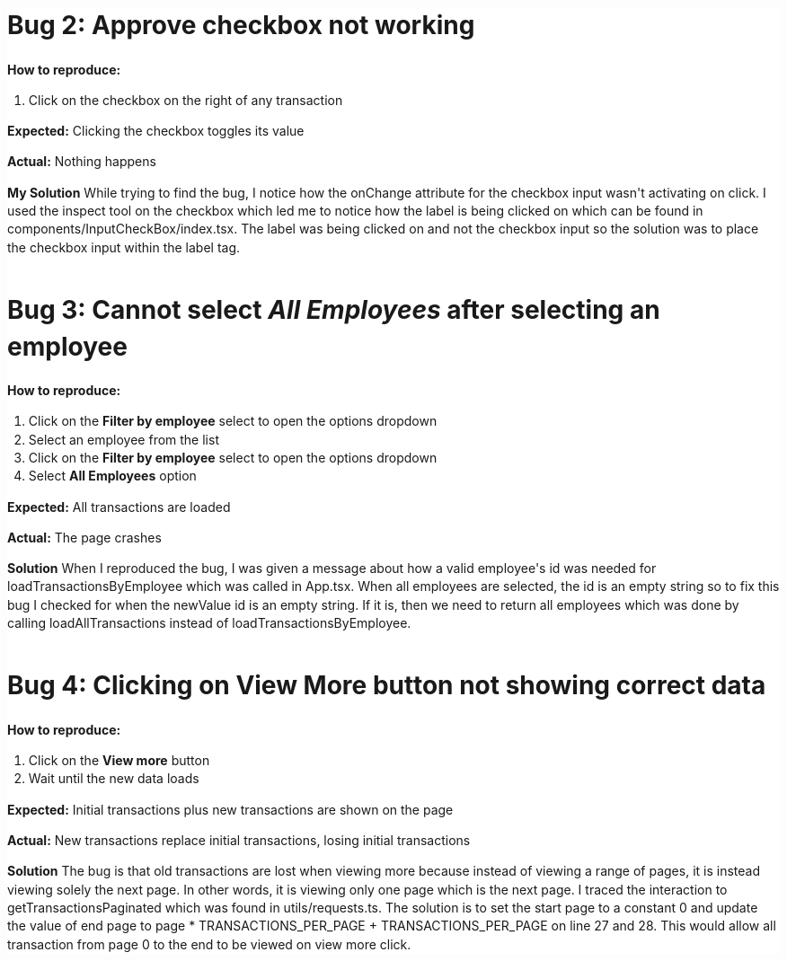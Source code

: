 # Bug 2: Approve checkbox not working

**How to reproduce:**

1. Click on the checkbox on the right of any transaction

**Expected:** Clicking the checkbox toggles its value

**Actual:** Nothing happens

**My Solution** While trying to find the bug, I notice how the onChange attribute for the checkbox input wasn't activating on click. I used the inspect tool on the checkbox which led me to notice how the label is being clicked on which can be found in components/InputCheckBox/index.tsx. The label was being clicked on and not the checkbox input so the solution was to place the checkbox input within the label tag.

# Bug 3: Cannot select _All Employees_ after selecting an employee

**How to reproduce:**

1. Click on the **Filter by employee** select to open the options dropdown
2. Select an employee from the list
3. Click on the **Filter by employee** select to open the options dropdown
4. Select **All Employees** option

**Expected:** All transactions are loaded

**Actual:** The page crashes

**Solution** When I reproduced the bug, I was given a message about how a valid employee's id was needed for loadTransactionsByEmployee which was called in App.tsx. When all employees are selected, the id is an empty string so to fix this bug I checked for when the newValue id is an empty string. If it is, then we need to return all employees which was done by calling loadAllTransactions instead of loadTransactionsByEmployee.

# Bug 4: Clicking on View More button not showing correct data

**How to reproduce:**

1. Click on the **View more** button
2. Wait until the new data loads

**Expected:** Initial transactions plus new transactions are shown on the page

**Actual:** New transactions replace initial transactions, losing initial transactions

**Solution** The bug is that old transactions are lost when viewing more because instead of viewing a range of pages, it is instead viewing solely the next page. In other words, it is viewing only one page which is the next page. I traced the interaction to getTransactionsPaginated which was found in utils/requests.ts. The solution is to set the start page to a constant 0 and update the value of end page to page * TRANSACTIONS_PER_PAGE + TRANSACTIONS_PER_PAGE on line 27 and 28. This would allow all transaction from page 0 to the end to be viewed on view more click.
